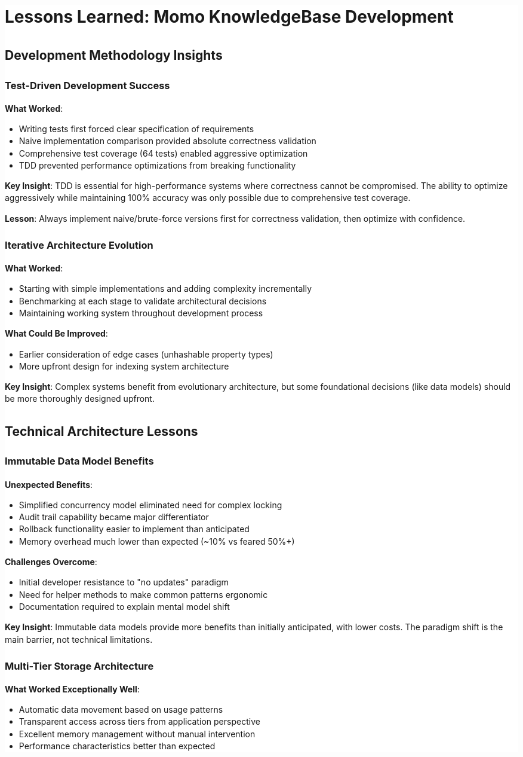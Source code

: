 # Lessons Learned: Momo KnowledgeBase Development

## Development Methodology Insights

### **Test-Driven Development Success**
**What Worked**:
- Writing tests first forced clear specification of requirements
- Naive implementation comparison provided absolute correctness validation
- Comprehensive test coverage (64 tests) enabled aggressive optimization
- TDD prevented performance optimizations from breaking functionality

**Key Insight**: TDD is essential for high-performance systems where correctness cannot be compromised. The ability to optimize aggressively while maintaining 100% accuracy was only possible due to comprehensive test coverage.

**Lesson**: Always implement naive/brute-force versions first for correctness validation, then optimize with confidence.

### **Iterative Architecture Evolution**
**What Worked**:
- Starting with simple implementations and adding complexity incrementally
- Benchmarking at each stage to validate architectural decisions
- Maintaining working system throughout development process

**What Could Be Improved**:
- Earlier consideration of edge cases (unhashable property types)
- More upfront design for indexing system architecture

**Key Insight**: Complex systems benefit from evolutionary architecture, but some foundational decisions (like data models) should be more thoroughly designed upfront.

## Technical Architecture Lessons

### **Immutable Data Model Benefits**
**Unexpected Benefits**:
- Simplified concurrency model eliminated need for complex locking
- Audit trail capability became major differentiator
- Rollback functionality easier to implement than anticipated
- Memory overhead much lower than expected (~10% vs feared 50%+)

**Challenges Overcome**:
- Initial developer resistance to "no updates" paradigm
- Need for helper methods to make common patterns ergonomic
- Documentation required to explain mental model shift

**Key Insight**: Immutable data models provide more benefits than initially anticipated, with lower costs. The paradigm shift is the main barrier, not technical limitations.

### **Multi-Tier Storage Architecture**
**What Worked Exceptionally Well**:
- Automatic data movement based on usage patterns
- Transparent access across tiers from application perspective
- Excellent memory management without manual intervention
- Performance characteristics better than expected
